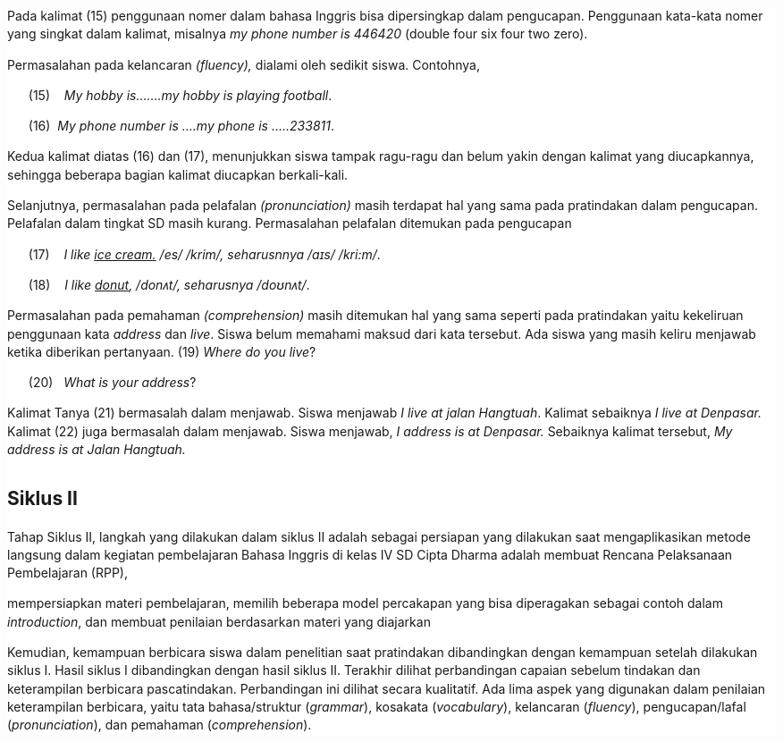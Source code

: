 <p><span class="font3">Pada kalimat (15) penggunaan nomer dalam bahasa Inggris bisa dipersingkap dalam pengucapan. Penggunaan kata-kata nomer yang singkat dalam kalimat, misalnya </span><span class="font3" style="font-style:italic;">my phone number is 446420 </span><span class="font3">(double four six four two zero).</span></p>
<p><span class="font3">Permasalahan pada kelancaran </span><span class="font3" style="font-style:italic;">(fluency),</span><span class="font3"> dialami oleh sedikit siswa. Contohnya,</span></p>
<ul style="list-style:none;"><li>
<p><span class="font3">(15)</span><span class="font3" style="font-style:italic;"> &nbsp;&nbsp;&nbsp;My hobby is…….my hobby is playing football</span><span class="font3">.</span></p></li>
<li>
<p><span class="font3">(16) &nbsp;</span><span class="font3" style="font-style:italic;">My phone number is ….my phone is …..233811</span><span class="font3">.</span></p></li></ul>
<p><span class="font3">Kedua kalimat diatas (16) dan (17), menunjukkan siswa tampak ragu-ragu dan belum yakin dengan kalimat yang diucapkannya, sehingga beberapa bagian kalimat diucapkan berkali-kali.</span></p>
<p><span class="font3">Selanjutnya, permasalahan pada pelafalan </span><span class="font3" style="font-style:italic;">(pronunciation)</span><span class="font3"> masih terdapat hal yang sama pada pratindakan dalam pengucapan. Pelafalan dalam tingkat SD masih kurang. Permasalahan pelafalan ditemukan pada pengucapan</span></p>
<ul style="list-style:none;"><li>
<p><span class="font3">(17)</span><span class="font3" style="font-style:italic;"> &nbsp;&nbsp;&nbsp;I like </span><span class="font3" style="font-style:italic;text-decoration:underline;">ice cream.</span><span class="font3" style="font-style:italic;"> /es/ /krim/, seharusnnya /aɪs/ /kri:m/</span><span class="font3">.</span></p></li>
<li>
<p><span class="font3">(18)</span><span class="font3" style="font-style:italic;"> &nbsp;&nbsp;&nbsp;I like </span><span class="font3" style="font-style:italic;text-decoration:underline;">donut</span><span class="font3" style="font-style:italic;">, /donᴧt/, seharusnya /doʊnᴧt/</span><span class="font3">.</span></p></li></ul>
<p><span class="font3">Permasalahan pada pemahaman </span><span class="font3" style="font-style:italic;">(comprehension)</span><span class="font3"> masih ditemukan hal yang sama seperti pada pratindakan yaitu kekeliruan penggunaan kata </span><span class="font3" style="font-style:italic;">address</span><span class="font3"> dan </span><span class="font3" style="font-style:italic;">live</span><span class="font3">. Siswa belum memahami maksud dari kata tersebut. Ada siswa yang masih keliru menjawab ketika diberikan pertanyaan. (19) </span><span class="font3" style="font-style:italic;">Where do you live</span><span class="font3">?</span></p>
<ul style="list-style:none;"><li>
<p><span class="font3">(20) &nbsp;&nbsp;</span><span class="font3" style="font-style:italic;">What is your address</span><span class="font3">?</span></p></li></ul>
<p><span class="font3">Kalimat Tanya (21) bermasalah dalam menjawab. Siswa menjawab </span><span class="font3" style="font-style:italic;">I live at jalan Hangtuah</span><span class="font3">. Kalimat sebaiknya </span><span class="font3" style="font-style:italic;">I live at Denpasar.</span><span class="font3"> Kalimat (22) juga bermasalah dalam menjawab. Siswa menjawab, </span><span class="font3" style="font-style:italic;">I address is at Denpasar.</span><span class="font3"> Sebaiknya kalimat tersebut, </span><span class="font3" style="font-style:italic;">My address is at Jalan Hangtuah.</span></p>
<h2><a name="bookmark12"></a><span class="font3" style="font-weight:bold;"><a name="bookmark13"></a>Siklus II</span></h2>
<p><span class="font3">Tahap Siklus II, langkah yang dilakukan dalam siklus II adalah sebagai persiapan yang dilakukan saat mengaplikasikan metode langsung dalam kegiatan pembelajaran Bahasa Inggris di kelas IV SD Cipta Dharma adalah membuat Rencana Pelaksanaan Pembelajaran (RPP),</span></p>
<p><span class="font3">mempersiapkan materi pembelajaran, memilih beberapa model percakapan yang bisa diperagakan sebagai contoh dalam </span><span class="font3" style="font-style:italic;">introduction</span><span class="font3">, dan membuat penilaian berdasarkan materi yang diajarkan</span></p>
<p><span class="font3">Kemudian, kemampuan berbicara siswa dalam penelitian saat pratindakan dibandingkan dengan kemampuan setelah dilakukan siklus I. Hasil siklus I dibandingkan dengan hasil siklus II. Terakhir dilihat perbandingan capaian sebelum tindakan dan keterampilan berbicara pascatindakan. Perbandingan ini dilihat secara kualitatif. Ada lima aspek yang digunakan dalam penilaian keterampilan berbicara, yaitu tata bahasa/struktur (</span><span class="font3" style="font-style:italic;">grammar</span><span class="font3">), kosakata (</span><span class="font3" style="font-style:italic;">vocabulary</span><span class="font3">), kelancaran (</span><span class="font3" style="font-style:italic;">fluency</span><span class="font3">), pengucapan/lafal (</span><span class="font3" style="font-style:italic;">pronunciation</span><span class="font3">), dan pemahaman (</span><span class="font3" style="font-style:italic;">comprehension</span><span class="font3">).</span></p>
